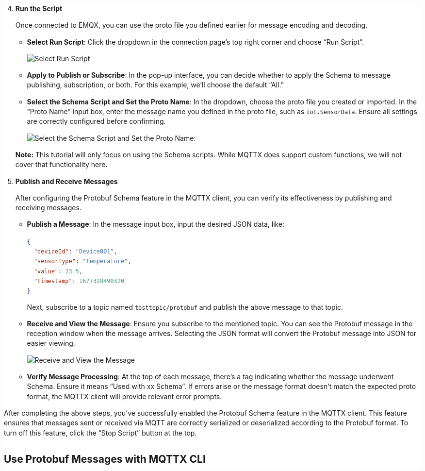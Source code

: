 4. **Run the Script**

   Once connected to EMQX, you can use the proto file you defined earlier for message encoding and decoding.

   - **Select Run Script**: Click the dropdown in the connection page’s top right corner and choose “Run Script”.

     ![Select Run Script](https://assets.emqx.com/images/4f39d3ab1cbd6d0051b6c8a7f335a32d.png) 

   - **Apply to Publish or Subscribe**: In the pop-up interface, you can decide whether to apply the Schema to message publishing, subscription, or both. For this example, we’ll choose the default “All.”

   - **Select the Schema Script and Set the Proto Name**: In the dropdown, choose the proto file you created or imported. In the “Proto Name” input box, enter the message name you defined in the proto file, such as `IoT.SensorData`. Ensure all settings are correctly configured before confirming.

     ![**Select the Schema Script and Set the Proto Name**:](https://assets.emqx.com/images/6ba83b3845e9693e8b87c633e6ca9481.png)

   **Note:** This tutorial will only focus on using the Schema scripts. While MQTTX does support custom functions, we will not cover that functionality here.

5. **Publish and Receive Messages**

   After configuring the Protobuf Schema feature in the MQTTX client, you can verify its effectiveness by publishing and receiving messages.

   - **Publish a Message**: In the message input box, input the desired JSON data, like:

     ```json
     {
       "deviceId": "Device001",
       "sensorType": "Temperature",
       "value": 23.5,
       "timestamp": 1677328490320
     }
     ```

     Next, subscribe to a topic named `testtopic/protobuf` and publish the above message to that topic.

   - **Receive and View the Message**: Ensure you subscribe to the mentioned topic. You can see the Protobuf message in the reception window when the message arrives. Selecting the JSON format will convert the Protobuf message into JSON for easier viewing.

     ![Receive and View the Message](https://assets.emqx.com/images/d4c9024c9534af0024ff1a59763ac416.png)

   - **Verify Message Processing**: At the top of each message, there’s a tag indicating whether the message underwent Schema. Ensure it means “Used with xx Schema”. If errors arise or the message format doesn’t match the expected proto format, the MQTTX client will provide relevant error prompts.

After completing the above steps, you’ve successfully enabled the Protobuf Schema feature in the MQTTX client. This feature ensures that messages sent or received via MQTT are correctly serialized or deserialized according to the Protobuf format. To turn off this feature, click the “Stop Script” button at the top.

## Use Protobuf Messages with MQTTX CLI
